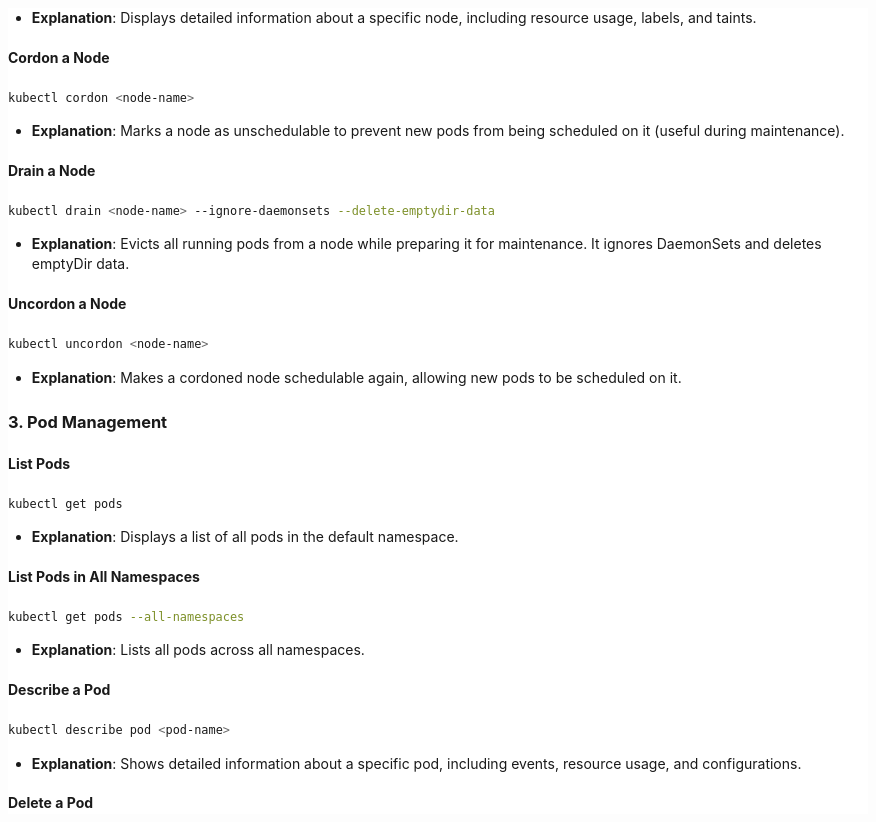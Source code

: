 - **Explanation**: Displays detailed information about a specific node, including resource usage, labels, and taints.

#### Cordon a Node

```bash
kubectl cordon <node-name>
```

- **Explanation**: Marks a node as unschedulable to prevent new pods from being scheduled on it (useful during maintenance).

#### Drain a Node

```bash
kubectl drain <node-name> --ignore-daemonsets --delete-emptydir-data
```

- **Explanation**: Evicts all running pods from a node while preparing it for maintenance. It ignores DaemonSets and deletes emptyDir data.

#### Uncordon a Node

```bash
kubectl uncordon <node-name>
```

- **Explanation**: Makes a cordoned node schedulable again, allowing new pods to be scheduled on it.

### 3. **Pod Management**

#### List Pods

```bash
kubectl get pods
```

- **Explanation**: Displays a list of all pods in the default namespace.

#### List Pods in All Namespaces

```bash
kubectl get pods --all-namespaces
```

- **Explanation**: Lists all pods across all namespaces.

#### Describe a Pod

```bash
kubectl describe pod <pod-name>
```

- **Explanation**: Shows detailed information about a specific pod, including events, resource usage, and configurations.

#### Delete a Pod

